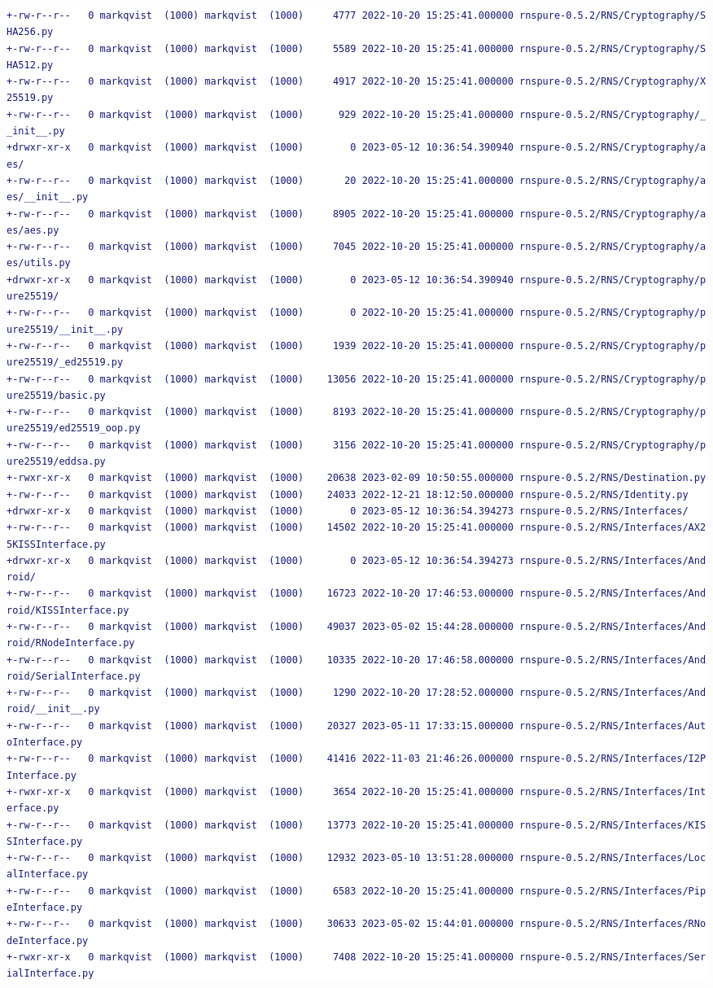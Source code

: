 ```diff
+-rw-r--r--   0 markqvist  (1000) markqvist  (1000)     4777 2022-10-20 15:25:41.000000 rnspure-0.5.2/RNS/Cryptography/SHA256.py
+-rw-r--r--   0 markqvist  (1000) markqvist  (1000)     5589 2022-10-20 15:25:41.000000 rnspure-0.5.2/RNS/Cryptography/SHA512.py
+-rw-r--r--   0 markqvist  (1000) markqvist  (1000)     4917 2022-10-20 15:25:41.000000 rnspure-0.5.2/RNS/Cryptography/X25519.py
+-rw-r--r--   0 markqvist  (1000) markqvist  (1000)      929 2022-10-20 15:25:41.000000 rnspure-0.5.2/RNS/Cryptography/__init__.py
+drwxr-xr-x   0 markqvist  (1000) markqvist  (1000)        0 2023-05-12 10:36:54.390940 rnspure-0.5.2/RNS/Cryptography/aes/
+-rw-r--r--   0 markqvist  (1000) markqvist  (1000)       20 2022-10-20 15:25:41.000000 rnspure-0.5.2/RNS/Cryptography/aes/__init__.py
+-rw-r--r--   0 markqvist  (1000) markqvist  (1000)     8905 2022-10-20 15:25:41.000000 rnspure-0.5.2/RNS/Cryptography/aes/aes.py
+-rw-r--r--   0 markqvist  (1000) markqvist  (1000)     7045 2022-10-20 15:25:41.000000 rnspure-0.5.2/RNS/Cryptography/aes/utils.py
+drwxr-xr-x   0 markqvist  (1000) markqvist  (1000)        0 2023-05-12 10:36:54.390940 rnspure-0.5.2/RNS/Cryptography/pure25519/
+-rw-r--r--   0 markqvist  (1000) markqvist  (1000)        0 2022-10-20 15:25:41.000000 rnspure-0.5.2/RNS/Cryptography/pure25519/__init__.py
+-rw-r--r--   0 markqvist  (1000) markqvist  (1000)     1939 2022-10-20 15:25:41.000000 rnspure-0.5.2/RNS/Cryptography/pure25519/_ed25519.py
+-rw-r--r--   0 markqvist  (1000) markqvist  (1000)    13056 2022-10-20 15:25:41.000000 rnspure-0.5.2/RNS/Cryptography/pure25519/basic.py
+-rw-r--r--   0 markqvist  (1000) markqvist  (1000)     8193 2022-10-20 15:25:41.000000 rnspure-0.5.2/RNS/Cryptography/pure25519/ed25519_oop.py
+-rw-r--r--   0 markqvist  (1000) markqvist  (1000)     3156 2022-10-20 15:25:41.000000 rnspure-0.5.2/RNS/Cryptography/pure25519/eddsa.py
+-rwxr-xr-x   0 markqvist  (1000) markqvist  (1000)    20638 2023-02-09 10:50:55.000000 rnspure-0.5.2/RNS/Destination.py
+-rw-r--r--   0 markqvist  (1000) markqvist  (1000)    24033 2022-12-21 18:12:50.000000 rnspure-0.5.2/RNS/Identity.py
+drwxr-xr-x   0 markqvist  (1000) markqvist  (1000)        0 2023-05-12 10:36:54.394273 rnspure-0.5.2/RNS/Interfaces/
+-rw-r--r--   0 markqvist  (1000) markqvist  (1000)    14502 2022-10-20 15:25:41.000000 rnspure-0.5.2/RNS/Interfaces/AX25KISSInterface.py
+drwxr-xr-x   0 markqvist  (1000) markqvist  (1000)        0 2023-05-12 10:36:54.394273 rnspure-0.5.2/RNS/Interfaces/Android/
+-rw-r--r--   0 markqvist  (1000) markqvist  (1000)    16723 2022-10-20 17:46:53.000000 rnspure-0.5.2/RNS/Interfaces/Android/KISSInterface.py
+-rw-r--r--   0 markqvist  (1000) markqvist  (1000)    49037 2023-05-02 15:44:28.000000 rnspure-0.5.2/RNS/Interfaces/Android/RNodeInterface.py
+-rw-r--r--   0 markqvist  (1000) markqvist  (1000)    10335 2022-10-20 17:46:58.000000 rnspure-0.5.2/RNS/Interfaces/Android/SerialInterface.py
+-rw-r--r--   0 markqvist  (1000) markqvist  (1000)     1290 2022-10-20 17:28:52.000000 rnspure-0.5.2/RNS/Interfaces/Android/__init__.py
+-rw-r--r--   0 markqvist  (1000) markqvist  (1000)    20327 2023-05-11 17:33:15.000000 rnspure-0.5.2/RNS/Interfaces/AutoInterface.py
+-rw-r--r--   0 markqvist  (1000) markqvist  (1000)    41416 2022-11-03 21:46:26.000000 rnspure-0.5.2/RNS/Interfaces/I2PInterface.py
+-rwxr-xr-x   0 markqvist  (1000) markqvist  (1000)     3654 2022-10-20 15:25:41.000000 rnspure-0.5.2/RNS/Interfaces/Interface.py
+-rw-r--r--   0 markqvist  (1000) markqvist  (1000)    13773 2022-10-20 15:25:41.000000 rnspure-0.5.2/RNS/Interfaces/KISSInterface.py
+-rw-r--r--   0 markqvist  (1000) markqvist  (1000)    12932 2023-05-10 13:51:28.000000 rnspure-0.5.2/RNS/Interfaces/LocalInterface.py
+-rw-r--r--   0 markqvist  (1000) markqvist  (1000)     6583 2022-10-20 15:25:41.000000 rnspure-0.5.2/RNS/Interfaces/PipeInterface.py
+-rw-r--r--   0 markqvist  (1000) markqvist  (1000)    30633 2023-05-02 15:44:01.000000 rnspure-0.5.2/RNS/Interfaces/RNodeInterface.py
+-rwxr-xr-x   0 markqvist  (1000) markqvist  (1000)     7408 2022-10-20 15:25:41.000000 rnspure-0.5.2/RNS/Interfaces/SerialInterface.py
```